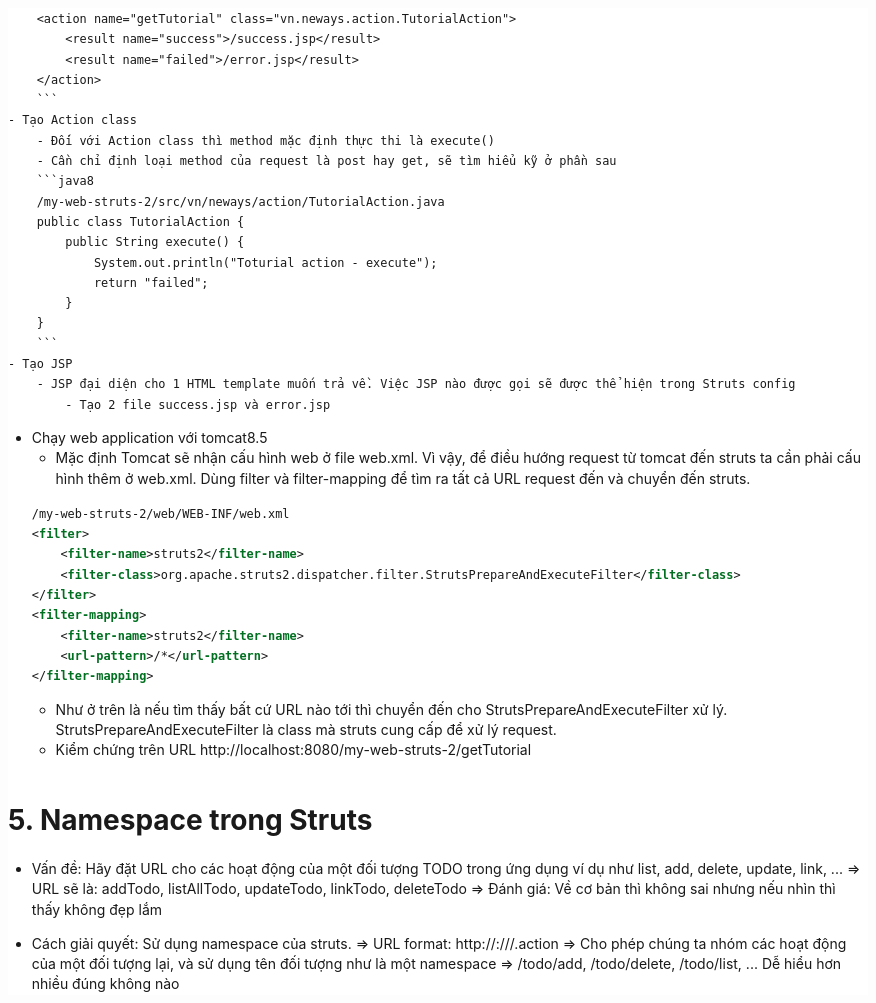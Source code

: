 		<action name="getTutorial" class="vn.neways.action.TutorialAction">
			<result name="success">/success.jsp</result>
			<result name="failed">/error.jsp</result>
		</action>
		```
	- Tạo Action class
		- Đối với Action class thì method mặc định thực thi là execute()
		- Cần chỉ định loại method của request là post hay get, sẽ tìm hiểu kỹ ở phần sau
		```java8
		/my-web-struts-2/src/vn/neways/action/TutorialAction.java
		public class TutorialAction {
			public String execute() {
				System.out.println("Toturial action - execute");
				return "failed";
			}
		}
		```
	- Tạo JSP
		- JSP đại diện cho 1 HTML template muốn trả về. Việc JSP nào được gọi sẽ được thể hiện trong Struts config
			- Tạo 2 file success.jsp và error.jsp

- Chạy web application với tomcat8.5
	- Mặc định Tomcat sẽ nhận cấu hình web ở file web.xml. Vì vậy, để điều hướng request từ tomcat đến struts ta cần phải cấu hình thêm ở web.xml. Dùng filter và filter-mapping để tìm ra tất cả URL request đến và chuyển đến struts.
	```xml
	/my-web-struts-2/web/WEB-INF/web.xml
	<filter>
		<filter-name>struts2</filter-name>
		<filter-class>org.apache.struts2.dispatcher.filter.StrutsPrepareAndExecuteFilter</filter-class>
	</filter>
	<filter-mapping>
		<filter-name>struts2</filter-name>
		<url-pattern>/*</url-pattern>
	</filter-mapping>
	```
	- Như ở trên là nếu tìm thấy bất cứ URL nào tới thì chuyển đến cho StrutsPrepareAndExecuteFilter xử lý. StrutsPrepareAndExecuteFilter là class mà struts cung cấp để xử lý request.
	- Kiểm chứng trên URL http://localhost:8080/my-web-struts-2/getTutorial

# 5. Namespace trong Struts
- Vấn đề: Hãy đặt URL cho các hoạt động của một đối tượng TODO trong ứng dụng ví dụ như list, add, delete, update, link, ...
=> URL sẽ là: addTodo, listAllTodo, updateTodo, linkTodo, deleteTodo
=> Đánh giá: Về cơ bản thì không sai nhưng nếu nhìn thì thấy không đẹp lắm

- Cách giải quyết: Sử dụng namespace của struts.
=> URL format: http://<server>:<port>/<app-name>/<namespace>/<action>.action
=> Cho phép chúng ta nhóm các hoạt động của một đối tượng lại, và sử dụng tên đối tượng như là một namespace
=> /todo/add, /todo/delete, /todo/list, ... Dễ hiểu hơn nhiều đúng không nào

